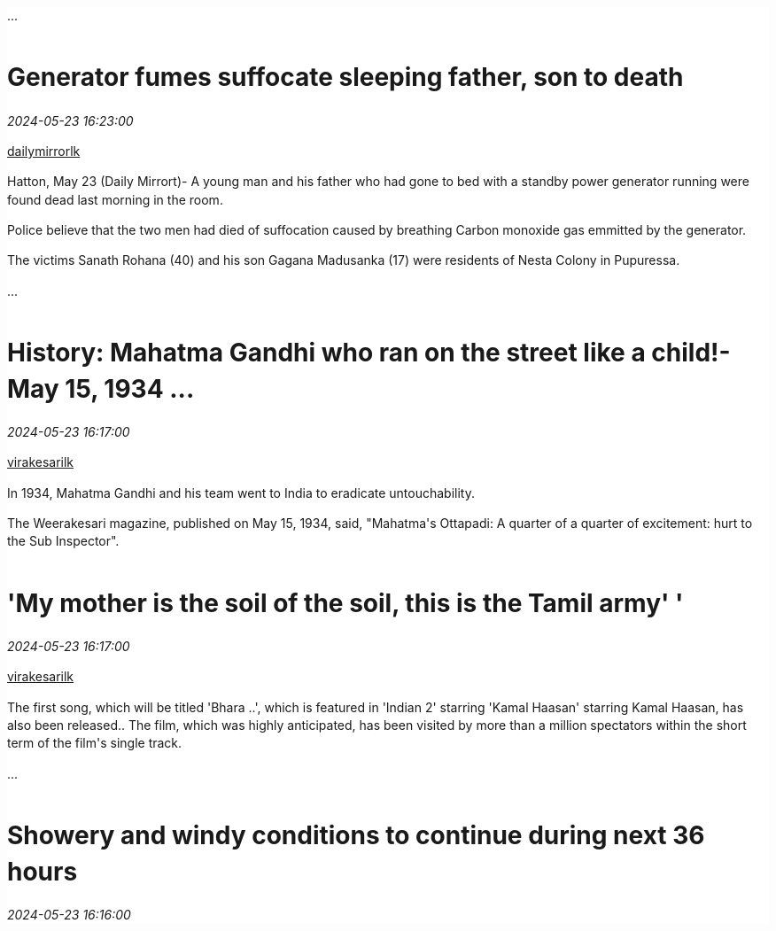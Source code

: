 ...



# Generator fumes suffocate sleeping father, son to death

*2024-05-23 16:23:00*

[dailymirrorlk](https://www.dailymirror.lk/breaking-news/Generator-fumes-suffocate-sleeping-father-son-to-death/108-283260)

Hatton, May 23 (Daily Mirrort)- A young man and his father who had gone to bed with a standby power generator running were found dead last morning in the room.

Police believe that the two men had died of suffocation caused by breathing Carbon monoxide gas emmitted by the generator.

The victims Sanath Rohana (40) and his son Gagana Madusanka (17) were residents of Nesta Colony in Pupuressa.

...



# History: Mahatma Gandhi who ran on the street like a child!- May 15, 1934 ...

*2024-05-23 16:17:00*

[virakesarilk](https://www.virakesari.lk/article/184320)

In 1934, Mahatma Gandhi and his team went to India to eradicate untouchability.

The Weerakesari magazine, published on May 15, 1934, said, "Mahatma's Ottapadi: A quarter of a quarter of excitement: hurt to the Sub Inspector".



# 'My mother is the soil of the soil, this is the Tamil army' '

*2024-05-23 16:17:00*

[virakesarilk](https://www.virakesari.lk/article/184319)

The first song, which will be titled 'Bhara ..', which is featured in 'Indian 2' starring 'Kamal Haasan' starring Kamal Haasan, has also been released.. The film, which was highly anticipated, has been visited by more than a million spectators within the short term of the film's single track.

...



# Showery and windy conditions to continue during next 36 hours

*2024-05-23 16:16:00*
